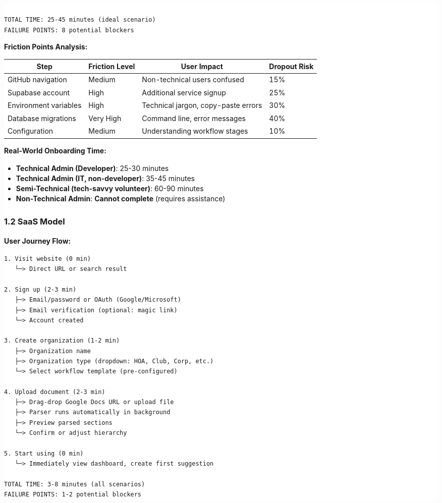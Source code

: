 ```

TOTAL TIME: 25-45 minutes (ideal scenario)
FAILURE POINTS: 8 potential blockers
```

**Friction Points Analysis:**

| Step | Friction Level | User Impact | Dropout Risk |
|------|---------------|-------------|--------------|
| GitHub navigation | Medium | Non-technical users confused | 15% |
| Supabase account | High | Additional service signup | 25% |
| Environment variables | High | Technical jargon, copy-paste errors | 30% |
| Database migrations | Very High | Command line, error messages | 40% |
| Configuration | Medium | Understanding workflow stages | 10% |

**Real-World Onboarding Time:**
- **Technical Admin (Developer)**: 25-30 minutes
- **Technical Admin (IT, non-developer)**: 35-45 minutes
- **Semi-Technical (tech-savvy volunteer)**: 60-90 minutes
- **Non-Technical Admin**: **Cannot complete** (requires assistance)

### 1.2 SaaS Model

**User Journey Flow:**
```
1. Visit website (0 min)
   └─> Direct URL or search result

2. Sign up (2-3 min)
   ├─> Email/password or OAuth (Google/Microsoft)
   ├─> Email verification (optional: magic link)
   └─> Account created

3. Create organization (1-2 min)
   ├─> Organization name
   ├─> Organization type (dropdown: HOA, Club, Corp, etc.)
   └─> Select workflow template (pre-configured)

4. Upload document (2-3 min)
   ├─> Drag-drop Google Docs URL or upload file
   ├─> Parser runs automatically in background
   ├─> Preview parsed sections
   └─> Confirm or adjust hierarchy

5. Start using (0 min)
   └─> Immediately view dashboard, create first suggestion

TOTAL TIME: 3-8 minutes (all scenarios)
FAILURE POINTS: 1-2 potential blockers
```

